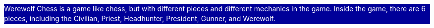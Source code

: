 <html>
<body style="background-color:#000099;">
  
<p style="color:#ffffff;">Werewolf Chess is a game like chess, but with different pieces and different mechanics in the game. Inside the game, there are 6 pieces, including the Civilian, Priest, Headhunter, President, Gunner, and Werewolf.</p>

</body>
</html>
